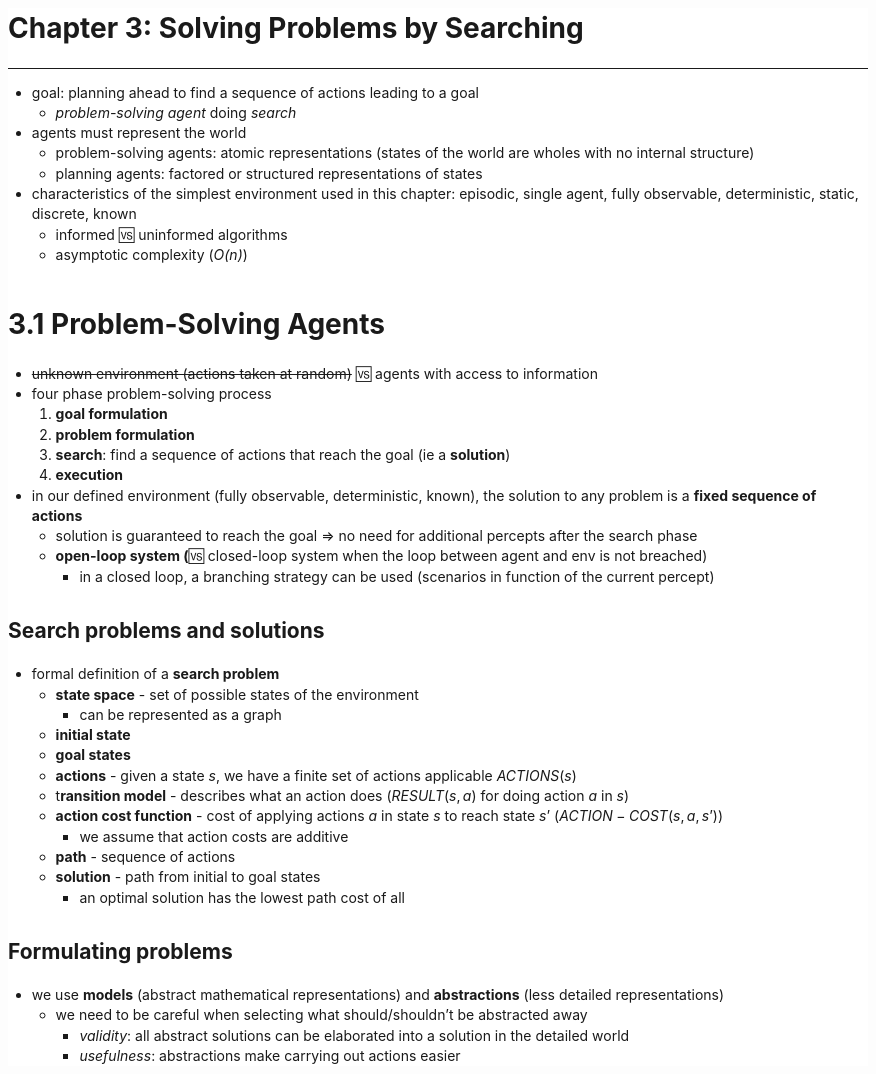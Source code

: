 # Chapter 3: Solving Problems by Searching

---

- goal: planning ahead to find a sequence of actions leading to a goal
    - *problem-solving agent* doing *search*
- agents must represent the world
    - problem-solving agents: atomic representations (states of the world are wholes with no internal structure)
    - planning agents: factored or structured representations of states
- characteristics of the simplest environment used in this chapter: episodic, single agent, fully observable, deterministic, static, discrete, known
    - informed 🆚 uninformed algorithms
    - asymptotic complexity (*O(n)*)

# 3.1 Problem-Solving Agents

- ~~unknown environment (actions taken at random)~~ 🆚 agents with access to information
- four phase problem-solving process
    1. **goal formulation**
    2. **problem formulation**
    3. **search**: find a sequence of actions that reach the goal (ie a **solution**)
    4. **execution**
- in our defined environment (fully observable, deterministic, known), the solution to any problem is a **fixed sequence of actions**
    - solution is guaranteed to reach the goal ⇒ no need for additional percepts after the search phase
    - **open-loop system (**🆚 closed-loop system when the loop between agent and env is not breached)
        - in a closed loop, a branching strategy can be used (scenarios in function of the current percept)

## Search problems and solutions

- formal definition of a **search problem**
    - **state space** - set of possible states of the environment
        - can be represented as a graph
    - **initial state**
    - **goal states**
    - **actions** - given a state $s$, we have a finite set of actions applicable $ACTIONS(s)$
    - t**ransition model** - describes what an action does ($RESULT(s,a)$ for doing action $a$ in $s$)
    - **action cost function** - cost of applying actions $a$ in state $s$ to reach state $s’$ ($ACTION-COST(s,a,s’)$)
        - we assume that action costs are additive
    - **path** - sequence of actions
    - **solution** - path from initial to goal states
        - an optimal solution has the lowest path cost of all

## Formulating problems

- we use **models** (abstract mathematical representations) and **abstractions** (less detailed representations)
    - we need to be careful when selecting what should/shouldn’t be abstracted away
        - *validity*: all abstract solutions can be elaborated into a solution in the detailed world
        - *usefulness*: abstractions make carrying out actions easier
        